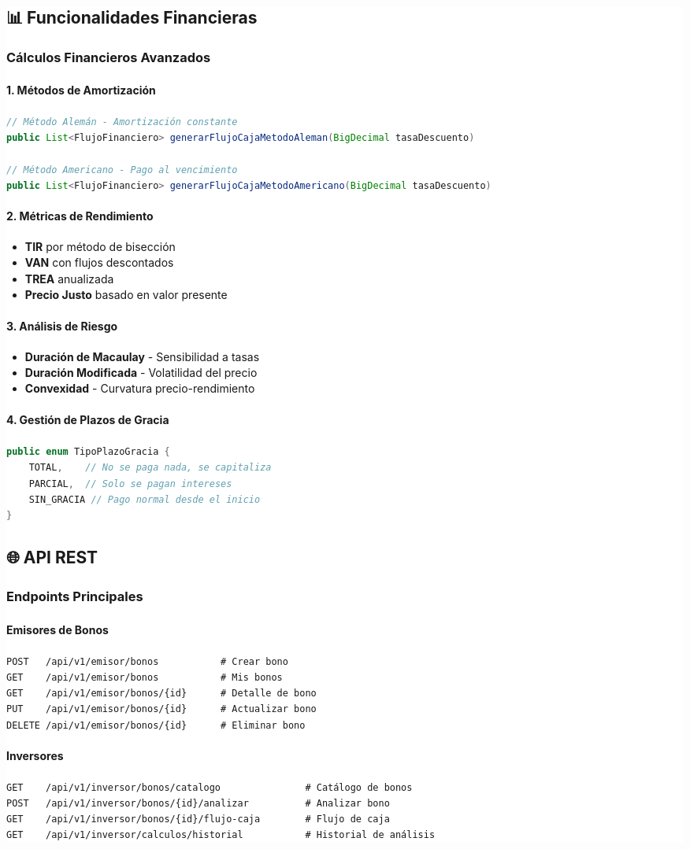 ## 📊 Funcionalidades Financieras

### Cálculos Financieros Avanzados

#### 1. **Métodos de Amortización**
```java
// Método Alemán - Amortización constante
public List<FlujoFinanciero> generarFlujoCajaMetodoAleman(BigDecimal tasaDescuento)

// Método Americano - Pago al vencimiento  
public List<FlujoFinanciero> generarFlujoCajaMetodoAmericano(BigDecimal tasaDescuento)
```

#### 2. **Métricas de Rendimiento**
- **TIR** por método de bisección
- **VAN** con flujos descontados
- **TREA** anualizada
- **Precio Justo** basado en valor presente

#### 3. **Análisis de Riesgo**
- **Duración de Macaulay** - Sensibilidad a tasas
- **Duración Modificada** - Volatilidad del precio
- **Convexidad** - Curvatura precio-rendimiento

#### 4. **Gestión de Plazos de Gracia**
```java
public enum TipoPlazoGracia {
    TOTAL,    // No se paga nada, se capitaliza
    PARCIAL,  // Solo se pagan intereses
    SIN_GRACIA // Pago normal desde el inicio
}
```

## 🌐 API REST

### Endpoints Principales

#### Emisores de Bonos
```http
POST   /api/v1/emisor/bonos           # Crear bono
GET    /api/v1/emisor/bonos           # Mis bonos
GET    /api/v1/emisor/bonos/{id}      # Detalle de bono
PUT    /api/v1/emisor/bonos/{id}      # Actualizar bono
DELETE /api/v1/emisor/bonos/{id}      # Eliminar bono
```

#### Inversores
```http
GET    /api/v1/inversor/bonos/catalogo               # Catálogo de bonos
POST   /api/v1/inversor/bonos/{id}/analizar          # Analizar bono
GET    /api/v1/inversor/bonos/{id}/flujo-caja        # Flujo de caja
GET    /api/v1/inversor/calculos/historial           # Historial de análisis
```
